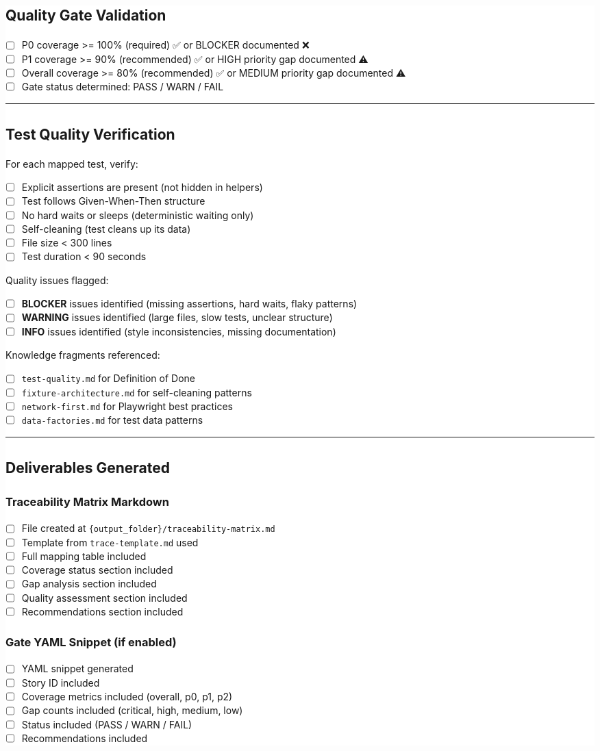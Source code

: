 
## Quality Gate Validation

- [ ] P0 coverage >= 100% (required) ✅ or BLOCKER documented ❌
- [ ] P1 coverage >= 90% (recommended) ✅ or HIGH priority gap documented ⚠️
- [ ] Overall coverage >= 80% (recommended) ✅ or MEDIUM priority gap documented ⚠️
- [ ] Gate status determined: PASS / WARN / FAIL

---

## Test Quality Verification

For each mapped test, verify:

- [ ] Explicit assertions are present (not hidden in helpers)
- [ ] Test follows Given-When-Then structure
- [ ] No hard waits or sleeps (deterministic waiting only)
- [ ] Self-cleaning (test cleans up its data)
- [ ] File size < 300 lines
- [ ] Test duration < 90 seconds

Quality issues flagged:

- [ ] **BLOCKER** issues identified (missing assertions, hard waits, flaky patterns)
- [ ] **WARNING** issues identified (large files, slow tests, unclear structure)
- [ ] **INFO** issues identified (style inconsistencies, missing documentation)

Knowledge fragments referenced:

- [ ] `test-quality.md` for Definition of Done
- [ ] `fixture-architecture.md` for self-cleaning patterns
- [ ] `network-first.md` for Playwright best practices
- [ ] `data-factories.md` for test data patterns

---

## Deliverables Generated

### Traceability Matrix Markdown

- [ ] File created at `{output_folder}/traceability-matrix.md`
- [ ] Template from `trace-template.md` used
- [ ] Full mapping table included
- [ ] Coverage status section included
- [ ] Gap analysis section included
- [ ] Quality assessment section included
- [ ] Recommendations section included

### Gate YAML Snippet (if enabled)

- [ ] YAML snippet generated
- [ ] Story ID included
- [ ] Coverage metrics included (overall, p0, p1, p2)
- [ ] Gap counts included (critical, high, medium, low)
- [ ] Status included (PASS / WARN / FAIL)
- [ ] Recommendations included
